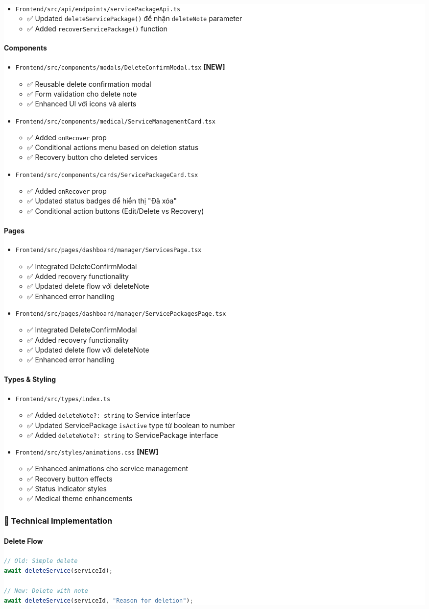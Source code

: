 - `Frontend/src/api/endpoints/servicePackageApi.ts`
  - ✅ Updated `deleteServicePackage()` để nhận `deleteNote` parameter  
  - ✅ Added `recoverServicePackage()` function

#### Components
- `Frontend/src/components/modals/DeleteConfirmModal.tsx` **[NEW]**
  - ✅ Reusable delete confirmation modal
  - ✅ Form validation cho delete note
  - ✅ Enhanced UI với icons và alerts

- `Frontend/src/components/medical/ServiceManagementCard.tsx`
  - ✅ Added `onRecover` prop
  - ✅ Conditional actions menu based on deletion status
  - ✅ Recovery button cho deleted services

- `Frontend/src/components/cards/ServicePackageCard.tsx`
  - ✅ Added `onRecover` prop
  - ✅ Updated status badges để hiển thị "Đã xóa"
  - ✅ Conditional action buttons (Edit/Delete vs Recovery)

#### Pages
- `Frontend/src/pages/dashboard/manager/ServicesPage.tsx`
  - ✅ Integrated DeleteConfirmModal
  - ✅ Added recovery functionality
  - ✅ Updated delete flow với deleteNote
  - ✅ Enhanced error handling

- `Frontend/src/pages/dashboard/manager/ServicePackagesPage.tsx`
  - ✅ Integrated DeleteConfirmModal
  - ✅ Added recovery functionality  
  - ✅ Updated delete flow với deleteNote
  - ✅ Enhanced error handling

#### Types & Styling
- `Frontend/src/types/index.ts`
  - ✅ Added `deleteNote?: string` to Service interface
  - ✅ Updated ServicePackage `isActive` type từ boolean to number
  - ✅ Added `deleteNote?: string` to ServicePackage interface

- `Frontend/src/styles/animations.css` **[NEW]**
  - ✅ Enhanced animations cho service management
  - ✅ Recovery button effects
  - ✅ Status indicator styles
  - ✅ Medical theme enhancements

### 🔧 Technical Implementation

#### Delete Flow
```typescript
// Old: Simple delete
await deleteService(serviceId);

// New: Delete with note
await deleteService(serviceId, "Reason for deletion");
```
